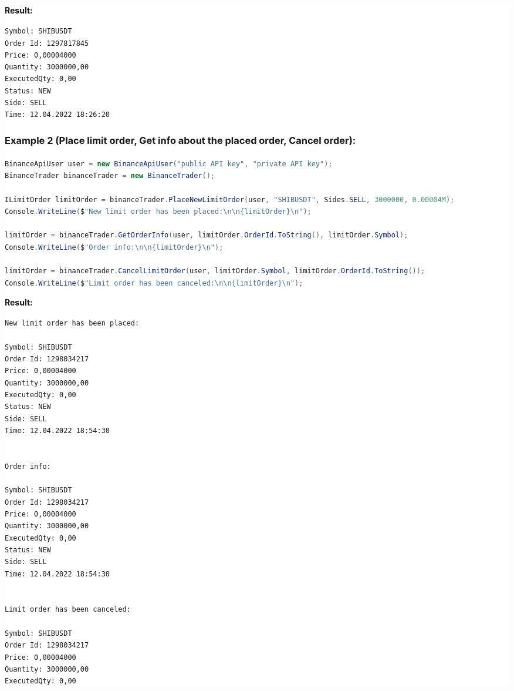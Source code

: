 __Result:__

~~~
Symbol: SHIBUSDT
Order Id: 1297817845
Price: 0,00004000
Quantity: 3000000,00
ExecutedQty: 0,00
Status: NEW
Side: SELL
Time: 12.04.2022 18:26:20
~~~

### Example 2 (Place limit order, Get info about the placed order, Cancel order):

~~~C#
BinanceApiUser user = new BinanceApiUser("public API key", "private API key");
BinanceTrader binanceTrader = new BinanceTrader();

ILimitOrder limitOrder = binanceTrader.PlaceNewLimitOrder(user, "SHIBUSDT", Sides.SELL, 3000000, 0.00004M);
Console.WriteLine($"New limit order has been placed:\n\n{limitOrder}\n");

limitOrder = binanceTrader.GetOrderInfo(user, limitOrder.OrderId.ToString(), limitOrder.Symbol);
Console.WriteLine($"Order info:\n\n{limitOrder}\n");

limitOrder = binanceTrader.CancelLimitOrder(user, limitOrder.Symbol, limitOrder.OrderId.ToString());
Console.WriteLine($"Limit order has been canceled:\n\n{limitOrder}\n");
~~~

__Result:__

~~~
New limit order has been placed:

Symbol: SHIBUSDT
Order Id: 1298034217
Price: 0,00004000
Quantity: 3000000,00
ExecutedQty: 0,00
Status: NEW
Side: SELL
Time: 12.04.2022 18:54:30


Order info:

Symbol: SHIBUSDT
Order Id: 1298034217
Price: 0,00004000
Quantity: 3000000,00
ExecutedQty: 0,00
Status: NEW
Side: SELL
Time: 12.04.2022 18:54:30


Limit order has been canceled:

Symbol: SHIBUSDT
Order Id: 1298034217
Price: 0,00004000
Quantity: 3000000,00
ExecutedQty: 0,00
~~~